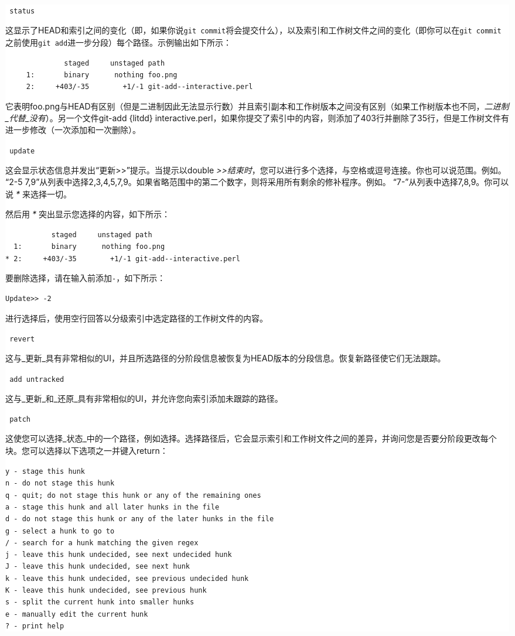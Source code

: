 ```
 status 
```

这显示了HEAD和索引之间的变化（即，如果你说`git commit`将会提交什么），以及索引和工作树文件之间的变化（即你可以在`git commit`之前使用`git add`进一步分段）每个路径。示例输出如下所示：

```
              staged     unstaged path
     1:       binary      nothing foo.png
     2:     +403/-35        +1/-1 git-add--interactive.perl
```

它表明foo.png与HEAD有区别（但是二进制因此无法显示行数）并且索引副本和工作树版本之间没有区别（如果工作树版本也不同，_二进制_代替_没有_）。另一个文件git-add {litdd} interactive.perl，如果你提交了索引中的内容，则添加了403行并删除了35行，但是工作树文件有进一步修改（一次添加和一次删除）。

```
 update 
```

这会显示状态信息并发出“更新&gt;&gt;”提示。当提示以double _&gt;&gt;结束时_，您可以进行多个选择，与空格或逗号连接。你也可以说范围。例如。 “2-5 7,9”从列表中选择2,3,4,5,7,9。如果省略范围中的第二个数字，则将采用所有剩余的修补程序。例如。 “7-”从列表中选择7,8,9。你可以说 _*_ 来选择一切。

然后用 _*_ 突出显示您选择的内容，如下所示：

```
           staged     unstaged path
  1:       binary      nothing foo.png
* 2:     +403/-35        +1/-1 git-add--interactive.perl
```

要删除选择，请在输入前添加`-`，如下所示：

```
Update>> -2
```

进行选择后，使用空行回答以分级索引中选定路径的工作树文件的内容。

```
 revert 
```

这与_更新_具有非常相似的UI，并且所选路径的分阶段信息被恢复为HEAD版本的分段信息。恢复新路径使它们无法跟踪。

```
 add untracked 
```

这与_更新_和_还原_具有非常相似的UI，并允许您向索引添加未跟踪的路径。

```
 patch 
```

这使您可以选择_状态_中的一个路径，例如选择。选择路径后，它会显示索引和工作树文件之间的差异，并询问您是否要分阶段更改每个块。您可以选择以下选项之一并键入return：

```
y - stage this hunk
n - do not stage this hunk
q - quit; do not stage this hunk or any of the remaining ones
a - stage this hunk and all later hunks in the file
d - do not stage this hunk or any of the later hunks in the file
g - select a hunk to go to
/ - search for a hunk matching the given regex
j - leave this hunk undecided, see next undecided hunk
J - leave this hunk undecided, see next hunk
k - leave this hunk undecided, see previous undecided hunk
K - leave this hunk undecided, see previous hunk
s - split the current hunk into smaller hunks
e - manually edit the current hunk
? - print help
```
